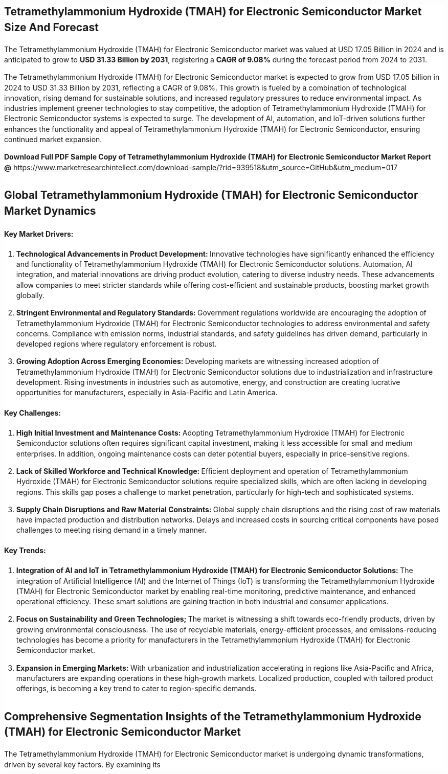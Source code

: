 <h2>Tetramethylammonium Hydroxide (TMAH) for Electronic Semiconductor Market Size And Forecast</h2><p>The Tetramethylammonium Hydroxide (TMAH) for Electronic Semiconductor market was valued at USD 17.05 Billion in 2024 and is anticipated to grow to <strong>USD 31.33 Billion by 2031</strong>, registering a <strong>CAGR of 9.08%</strong> during the forecast period from 2024 to 2031.</p><p>The Tetramethylammonium Hydroxide (TMAH) for Electronic Semiconductor market is expected to grow from USD 17.05 billion in 2024 to USD 31.33 Billion by 2031, reflecting a CAGR of 9.08%. This growth is fueled by a combination of technological innovation, rising demand for sustainable solutions, and increased regulatory pressures to reduce environmental impact. As industries implement greener technologies to stay competitive, the adoption of Tetramethylammonium Hydroxide (TMAH) for Electronic Semiconductor systems is expected to surge. The development of AI, automation, and IoT-driven solutions further enhances the functionality and appeal of Tetramethylammonium Hydroxide (TMAH) for Electronic Semiconductor, ensuring continued market expansion.</p><p><strong>Download Full PDF Sample Copy of Tetramethylammonium Hydroxide (TMAH) for Electronic Semiconductor Market Report @</strong>&nbsp;<a href="https://www.marketresearchintellect.com/download-sample/?rid=939518&amp;utm_source=GitHub&amp;utm_medium=017">https://www.marketresearchintellect.com/download-sample/?rid=939518&amp;utm_source=GitHub&amp;utm_medium=017</a></p><h2>Global Tetramethylammonium Hydroxide (TMAH) for Electronic Semiconductor Market Dynamics</h2><h4><strong>Key Market Drivers:</strong></h4><ol><li><p><strong>Technological Advancements in Product Development:&nbsp;</strong>Innovative technologies have significantly enhanced the efficiency and functionality of Tetramethylammonium Hydroxide (TMAH) for Electronic Semiconductor solutions. Automation, AI integration, and material innovations are driving product evolution, catering to diverse industry needs. These advancements allow companies to meet stricter standards while offering cost-efficient and sustainable products, boosting market growth globally.</p></li><li><p><strong>Stringent Environmental and Regulatory Standards:&nbsp;</strong>Government regulations worldwide are encouraging the adoption of Tetramethylammonium Hydroxide (TMAH) for Electronic Semiconductor technologies to address environmental and safety concerns. Compliance with emission norms, industrial standards, and safety guidelines has driven demand, particularly in developed regions where regulatory enforcement is robust.</p></li><li><p><strong>Growing Adoption Across Emerging Economies:&nbsp;</strong>Developing markets are witnessing increased adoption of Tetramethylammonium Hydroxide (TMAH) for Electronic Semiconductor solutions due to industrialization and infrastructure development. Rising investments in industries such as automotive, energy, and construction are creating lucrative opportunities for manufacturers, especially in Asia-Pacific and Latin America.</p></li></ol><h4><strong>Key Challenges:</strong></h4><ol><li><p><strong>High Initial Investment and Maintenance Costs:&nbsp;</strong>Adopting Tetramethylammonium Hydroxide (TMAH) for Electronic Semiconductor solutions often requires significant capital investment, making it less accessible for small and medium enterprises. In addition, ongoing maintenance costs can deter potential buyers, especially in price-sensitive regions.</p></li><li><p><strong>Lack of Skilled Workforce and Technical Knowledge:&nbsp;</strong>Efficient deployment and operation of Tetramethylammonium Hydroxide (TMAH) for Electronic Semiconductor solutions require specialized skills, which are often lacking in developing regions. This skills gap poses a challenge to market penetration, particularly for high-tech and sophisticated systems.</p></li><li><p><strong>Supply Chain Disruptions and Raw Material Constraints:&nbsp;</strong>Global supply chain disruptions and the rising cost of raw materials have impacted production and distribution networks. Delays and increased costs in sourcing critical components have posed challenges to meeting rising demand in a timely manner.</p></li></ol><h4><strong>Key Trends:</strong></h4><ol><li><p><strong>Integration of AI and IoT in Tetramethylammonium Hydroxide (TMAH) for Electronic Semiconductor Solutions:&nbsp;</strong>The integration of Artificial Intelligence (AI) and the Internet of Things (IoT) is transforming the Tetramethylammonium Hydroxide (TMAH) for Electronic Semiconductor market by enabling real-time monitoring, predictive maintenance, and enhanced operational efficiency. These smart solutions are gaining traction in both industrial and consumer applications.</p></li><li><p><strong>Focus on Sustainability and Green Technologies;&nbsp;</strong>The market is witnessing a shift towards eco-friendly products, driven by growing environmental consciousness. The use of recyclable materials, energy-efficient processes, and emissions-reducing technologies has become a priority for manufacturers in the Tetramethylammonium Hydroxide (TMAH) for Electronic Semiconductor market.</p></li><li><p><strong>Expansion in Emerging Markets:&nbsp;</strong>With urbanization and industrialization accelerating in regions like Asia-Pacific and Africa, manufacturers are expanding operations in these high-growth markets. Localized production, coupled with tailored product offerings, is becoming a key trend to cater to region-specific demands.</p></li></ol><div class="article-main__content" data-test-id="publishing-text-block"><h2>Comprehensive Segmentation Insights of the Tetramethylammonium Hydroxide (TMAH) for Electronic Semiconductor Market</h2><p>The Tetramethylammonium Hydroxide (TMAH) for Electronic Semiconductor market is undergoing dynamic transformations, driven by several key factors. By examining its